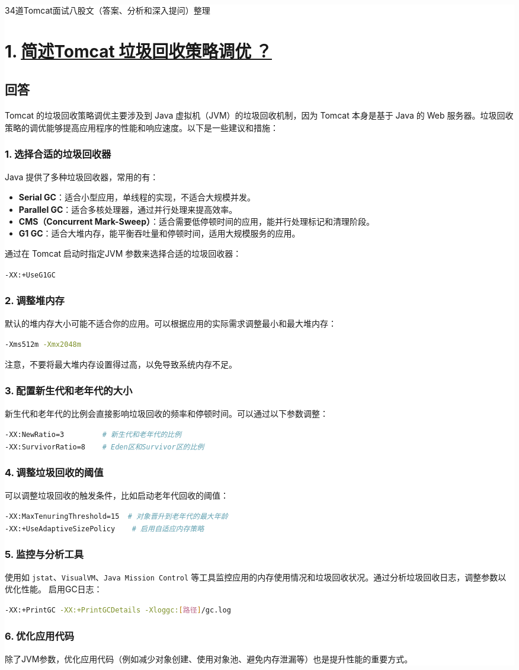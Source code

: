 34道Tomcat面试八股文（答案、分析和深入提问）整理

# 1. [简述Tomcat 垃圾回收策略调优 ？](https://www.bagujing.com/problem-exercise/64?pid=3555)

## 回答

Tomcat 的垃圾回收策略调优主要涉及到 Java 虚拟机（JVM）的垃圾回收机制，因为 Tomcat 本身是基于 Java 的 Web 服务器。垃圾回收策略的调优能够提高应用程序的性能和响应速度。以下是一些建议和措施：

### 1. 选择合适的垃圾回收器
Java 提供了多种垃圾回收器，常用的有：
- **Serial GC**：适合小型应用，单线程的实现，不适合大规模并发。
- **Parallel GC**：适合多核处理器，通过并行处理来提高效率。
- **CMS（Concurrent Mark-Sweep）**：适合需要低停顿时间的应用，能并行处理标记和清理阶段。
- **G1 GC**：适合大堆内存，能平衡吞吐量和停顿时间，适用大规模服务的应用。

通过在 Tomcat 启动时指定JVM 参数来选择合适的垃圾回收器：
```bash
-XX:+UseG1GC
```

### 2. 调整堆内存
默认的堆内存大小可能不适合你的应用。可以根据应用的实际需求调整最小和最大堆内存：
```bash
-Xms512m -Xmx2048m
```
注意，不要将最大堆内存设置得过高，以免导致系统内存不足。

### 3. 配置新生代和老年代的大小
新生代和老年代的比例会直接影响垃圾回收的频率和停顿时间。可以通过以下参数调整：
```bash
-XX:NewRatio=3         # 新生代和老年代的比例
-XX:SurvivorRatio=8    # Eden区和Survivor区的比例
```

### 4. 调整垃圾回收的阈值
可以调整垃圾回收的触发条件，比如启动老年代回收的阈值：
```bash
-XX:MaxTenuringThreshold=15  # 对象晋升到老年代的最大年龄
-XX:+UseAdaptiveSizePolicy    # 启用自适应内存策略
```

### 5. 监控与分析工具
使用如 `jstat`、`VisualVM`、`Java Mission Control` 等工具监控应用的内存使用情况和垃圾回收状况。通过分析垃圾回收日志，调整参数以优化性能。
启用GC日志：
```bash
-XX:+PrintGC -XX:+PrintGCDetails -Xloggc:[路径]/gc.log
```

### 6. 优化应用代码
除了JVM参数，优化应用代码（例如减少对象创建、使用对象池、避免内存泄漏等）也是提升性能的重要方式。
